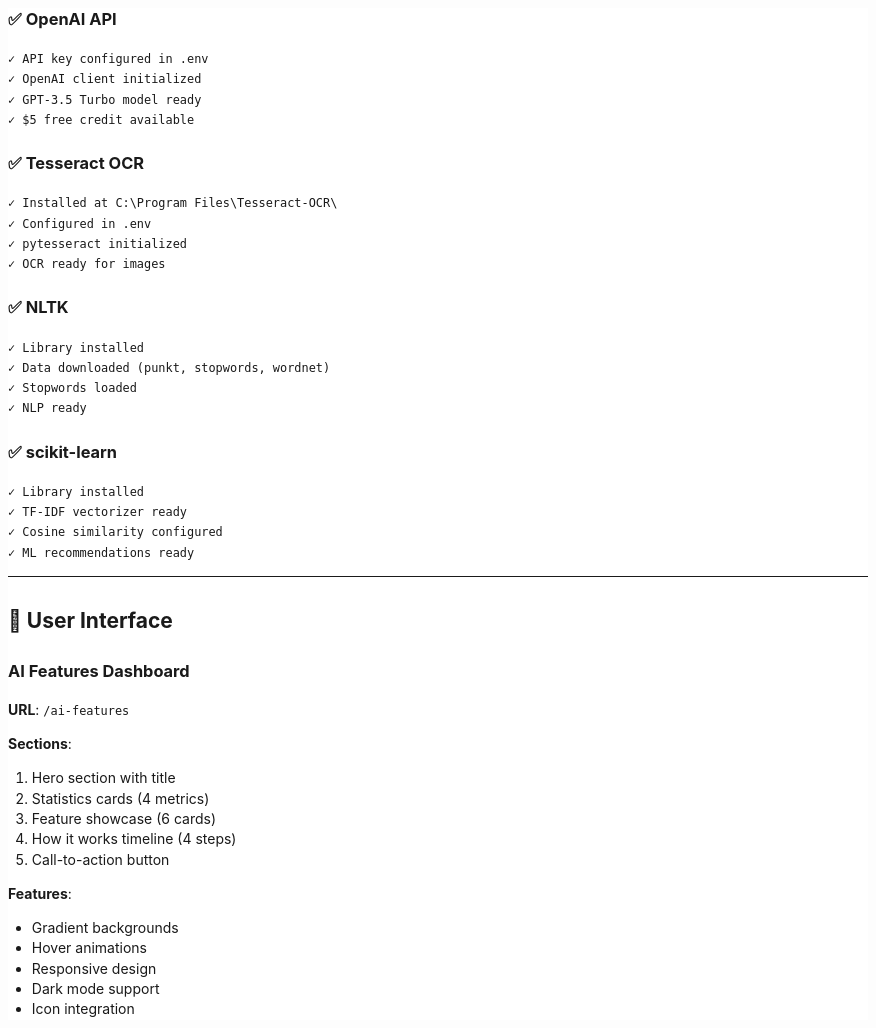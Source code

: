 ### ✅ OpenAI API

```
✓ API key configured in .env
✓ OpenAI client initialized
✓ GPT-3.5 Turbo model ready
✓ $5 free credit available
```

### ✅ Tesseract OCR

```
✓ Installed at C:\Program Files\Tesseract-OCR\
✓ Configured in .env
✓ pytesseract initialized
✓ OCR ready for images
```

### ✅ NLTK

```
✓ Library installed
✓ Data downloaded (punkt, stopwords, wordnet)
✓ Stopwords loaded
✓ NLP ready
```

### ✅ scikit-learn

```
✓ Library installed
✓ TF-IDF vectorizer ready
✓ Cosine similarity configured
✓ ML recommendations ready
```

---

## 🎨 User Interface

### AI Features Dashboard

**URL**: `/ai-features`

**Sections**:

1. Hero section with title
2. Statistics cards (4 metrics)
3. Feature showcase (6 cards)
4. How it works timeline (4 steps)
5. Call-to-action button

**Features**:

- Gradient backgrounds
- Hover animations
- Responsive design
- Dark mode support
- Icon integration
